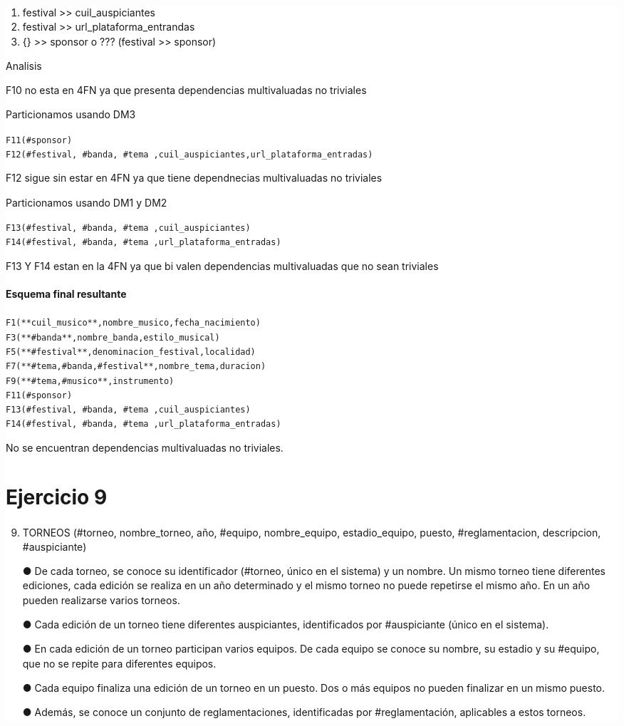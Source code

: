 1. festival >> cuil_auspiciantes
2. festival >> url_plataforma_entrandas
3. {} >> sponsor o ??? (festival >> sponsor)

Analisis

F10 no esta en 4FN ya que presenta dependencias multivaluadas no triviales

Particionamos usando DM3 

    F11(#sponsor)
    F12(#festival, #banda, #tema ,cuil_auspiciantes,url_plataforma_entradas)

F12 sigue sin estar en 4FN ya que tiene dependnecias multivaluadas no triviales

Particionamos usando DM1 y DM2

    F13(#festival, #banda, #tema ,cuil_auspiciantes)
    F14(#festival, #banda, #tema ,url_plataforma_entradas)

F13 Y F14 estan en la 4FN ya que bi valen dependencias multivaluadas que no sean triviales

#### Esquema final resultante

    F1(**cuil_musico**,nombre_musico,fecha_nacimiento)
    F3(**#banda**,nombre_banda,estilo_musical)
    F5(**#festival**,denominacion_festival,localidad)
    F7(**#tema,#banda,#festival**,nombre_tema,duracion)
    F9(**#tema,#musico**,instrumento)
    F11(#sponsor)
    F13(#festival, #banda, #tema ,cuil_auspiciantes)
    F14(#festival, #banda, #tema ,url_plataforma_entradas)

No se encuentran dependencias multivaluadas no triviales. 

# Ejercicio 9

9. TORNEOS (#torneo, nombre_torneo, año, #equipo, nombre_equipo, estadio_equipo, puesto,
#reglamentacion, descripcion, #auspiciante)

    ● De cada torneo, se conoce su identificador (#torneo, único en el sistema) y un nombre. Un mismo torneo tiene diferentes ediciones, cada edición se realiza en un año determinado y el mismo torneo no puede repetirse el mismo año. En un año pueden
    realizarse varios torneos.

    ● Cada edición de un torneo tiene diferentes auspiciantes, identificados por #auspiciante
    (único en el sistema).

    ● En cada edición de un torneo participan varios equipos. De cada equipo se conoce su nombre, su estadio y su #equipo, que no se repite para diferentes equipos.

    ● Cada equipo finaliza una edición de un torneo en un puesto. Dos o más equipos no pueden finalizar en un mismo puesto.

    ● Además, se conoce un conjunto de reglamentaciones, identificadas por #reglamentación, aplicables a estos torneos.

